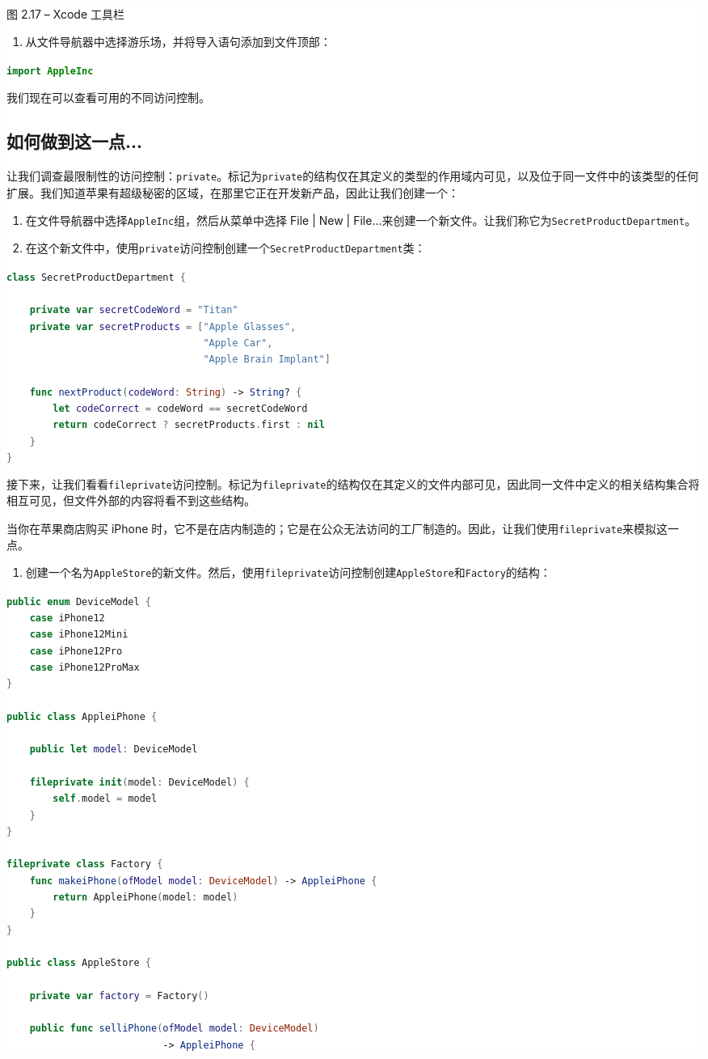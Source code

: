 图 2.17 – Xcode 工具栏

1.  从文件导航器中选择游乐场，并将导入语句添加到文件顶部：

```swift
import AppleInc 
```

我们现在可以查看可用的不同访问控制。

## 如何做到这一点...

让我们调查最限制性的访问控制：`private`。标记为`private`的结构仅在其定义的类型的作用域内可见，以及位于同一文件中的该类型的任何扩展。我们知道苹果有超级秘密的区域，在那里它正在开发新产品，因此让我们创建一个：

1.  在文件导航器中选择`AppleInc`组，然后从菜单中选择 File | New | File...来创建一个新文件。让我们称它为`SecretProductDepartment`。

1.  在这个新文件中，使用`private`访问控制创建一个`SecretProductDepartment`类：

```swift
class SecretProductDepartment { 

    private var secretCodeWord = "Titan" 
    private var secretProducts = ["Apple Glasses", 
                                  "Apple Car", 
                                  "Apple Brain Implant"] 

    func nextProduct(codeWord: String) -> String? { 
        let codeCorrect = codeWord == secretCodeWord 
        return codeCorrect ? secretProducts.first : nil 
    } 
} 
```

接下来，让我们看看`fileprivate`访问控制。标记为`fileprivate`的结构仅在其定义的文件内部可见，因此同一文件中定义的相关结构集合将相互可见，但文件外部的内容将看不到这些结构。

当你在苹果商店购买 iPhone 时，它不是在店内制造的；它是在公众无法访问的工厂制造的。因此，让我们使用`fileprivate`来模拟这一点。

1.  创建一个名为`AppleStore`的新文件。然后，使用`fileprivate`访问控制创建`AppleStore`和`Factory`的结构：

```swift
public enum DeviceModel {
    case iPhone12
    case iPhone12Mini
    case iPhone12Pro
    case iPhone12ProMax 
}

public class AppleiPhone { 

    public let model: DeviceModel 

    fileprivate init(model: DeviceModel) { 
        self.model = model 
    } 
} 

fileprivate class Factory { 
    func makeiPhone(ofModel model: DeviceModel) -> AppleiPhone { 
        return AppleiPhone(model: model) 
    } 
} 

public class AppleStore { 

    private var factory = Factory() 

    public func selliPhone(ofModel model: DeviceModel) 
                           -> AppleiPhone { 
```